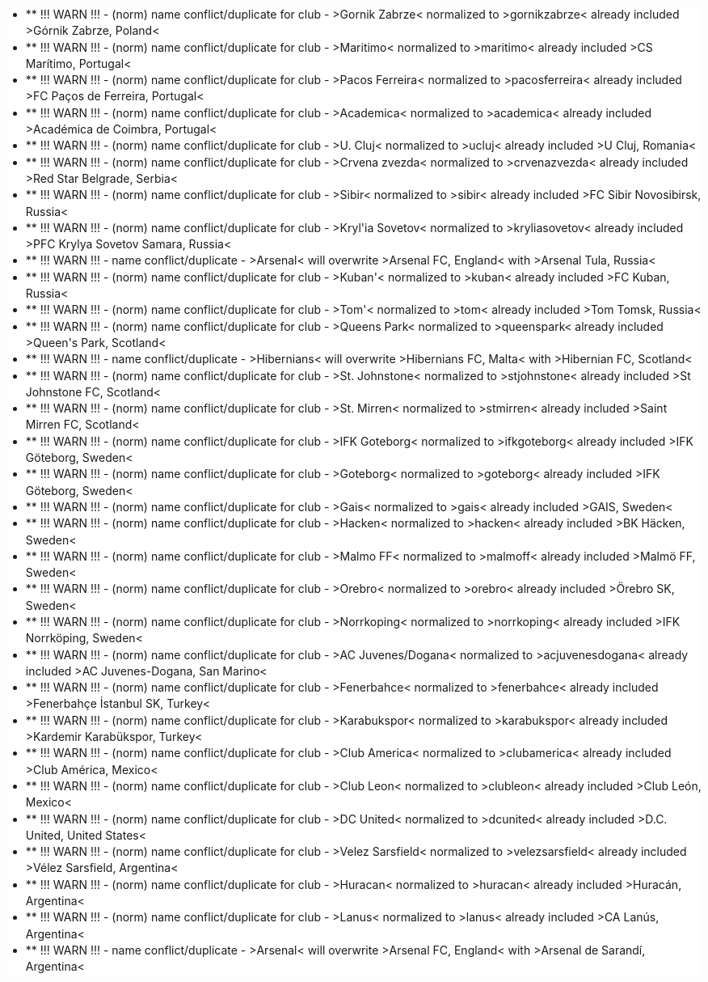 - ** !!! WARN !!! - (norm) name conflict/duplicate for club - >Gornik Zabrze< normalized to >gornikzabrze< already included >Górnik Zabrze, Poland<
- ** !!! WARN !!! - (norm) name conflict/duplicate for club - >Maritimo< normalized to >maritimo< already included >CS Marítimo, Portugal<
- ** !!! WARN !!! - (norm) name conflict/duplicate for club - >Pacos Ferreira< normalized to >pacosferreira< already included >FC Paços de Ferreira, Portugal<
- ** !!! WARN !!! - (norm) name conflict/duplicate for club - >Academica< normalized to >academica< already included >Académica de Coimbra, Portugal<
- ** !!! WARN !!! - (norm) name conflict/duplicate for club - >U. Cluj< normalized to >ucluj< already included >U Cluj, Romania<
- ** !!! WARN !!! - (norm) name conflict/duplicate for club - >Crvena zvezda< normalized to >crvenazvezda< already included >Red Star Belgrade, Serbia<
- ** !!! WARN !!! - (norm) name conflict/duplicate for club - >Sibir< normalized to >sibir< already included >FC Sibir Novosibirsk, Russia<
- ** !!! WARN !!! - (norm) name conflict/duplicate for club - >Kryl'ia Sovetov< normalized to >kryliasovetov< already included >PFC Krylya Sovetov Samara, Russia<
- ** !!! WARN !!! - name conflict/duplicate - >Arsenal< will overwrite >Arsenal FC, England< with >Arsenal Tula, Russia<
- ** !!! WARN !!! - (norm) name conflict/duplicate for club - >Kuban'< normalized to >kuban< already included >FC Kuban, Russia<
- ** !!! WARN !!! - (norm) name conflict/duplicate for club - >Tom'< normalized to >tom< already included >Tom Tomsk, Russia<
- ** !!! WARN !!! - (norm) name conflict/duplicate for club - >Queens Park< normalized to >queenspark< already included >Queen's Park, Scotland<
- ** !!! WARN !!! - name conflict/duplicate - >Hibernians< will overwrite >Hibernians FC, Malta< with >Hibernian FC, Scotland<
- ** !!! WARN !!! - (norm) name conflict/duplicate for club - >St. Johnstone< normalized to >stjohnstone< already included >St Johnstone FC, Scotland<
- ** !!! WARN !!! - (norm) name conflict/duplicate for club - >St. Mirren< normalized to >stmirren< already included >Saint Mirren FC, Scotland<
- ** !!! WARN !!! - (norm) name conflict/duplicate for club - >IFK Goteborg< normalized to >ifkgoteborg< already included >IFK Göteborg, Sweden<
- ** !!! WARN !!! - (norm) name conflict/duplicate for club - >Goteborg< normalized to >goteborg< already included >IFK Göteborg, Sweden<
- ** !!! WARN !!! - (norm) name conflict/duplicate for club - >Gais< normalized to >gais< already included >GAIS, Sweden<
- ** !!! WARN !!! - (norm) name conflict/duplicate for club - >Hacken< normalized to >hacken< already included >BK Häcken, Sweden<
- ** !!! WARN !!! - (norm) name conflict/duplicate for club - >Malmo FF< normalized to >malmoff< already included >Malmö FF, Sweden<
- ** !!! WARN !!! - (norm) name conflict/duplicate for club - >Orebro< normalized to >orebro< already included >Örebro SK, Sweden<
- ** !!! WARN !!! - (norm) name conflict/duplicate for club - >Norrkoping< normalized to >norrkoping< already included >IFK Norrköping, Sweden<
- ** !!! WARN !!! - (norm) name conflict/duplicate for club - >AC Juvenes/Dogana< normalized to >acjuvenesdogana< already included >AC Juvenes-Dogana, San Marino<
- ** !!! WARN !!! - (norm) name conflict/duplicate for club - >Fenerbahce< normalized to >fenerbahce< already included >Fenerbahçe İstanbul SK, Turkey<
- ** !!! WARN !!! - (norm) name conflict/duplicate for club - >Karabukspor< normalized to >karabukspor< already included >Kardemir Karabükspor, Turkey<
- ** !!! WARN !!! - (norm) name conflict/duplicate for club - >Club America< normalized to >clubamerica< already included >Club América, Mexico<
- ** !!! WARN !!! - (norm) name conflict/duplicate for club - >Club Leon< normalized to >clubleon< already included >Club León, Mexico<
- ** !!! WARN !!! - (norm) name conflict/duplicate for club - >DC United< normalized to >dcunited< already included >D.C. United, United States<
- ** !!! WARN !!! - (norm) name conflict/duplicate for club - >Velez Sarsfield< normalized to >velezsarsfield< already included >Vélez Sarsfield, Argentina<
- ** !!! WARN !!! - (norm) name conflict/duplicate for club - >Huracan< normalized to >huracan< already included >Huracán, Argentina<
- ** !!! WARN !!! - (norm) name conflict/duplicate for club - >Lanus< normalized to >lanus< already included >CA Lanús, Argentina<
- ** !!! WARN !!! - name conflict/duplicate - >Arsenal< will overwrite >Arsenal FC, England< with >Arsenal de Sarandí, Argentina<